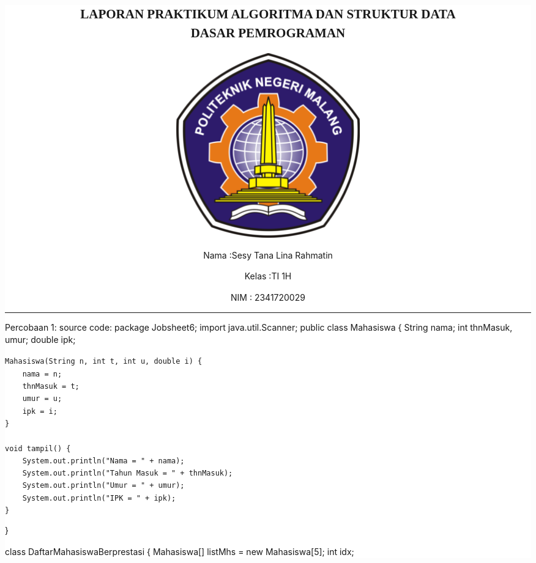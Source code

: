 <h2 style ="font-family: calibri ; text-align: center;"> LAPORAN PRAKTIKUM ALGORITMA DAN STRUKTUR DATA <br> DASAR PEMROGRAMAN</h2>
<p align="center"> 
<img src="logopolinema.png" width="300px">

<p align="center">  Nama :Sesy Tana Lina Rahmatin
 <p align="center">  Kelas :TI 1H
 <p align="center">  NIM : 2341720029




-------------------------------------------
Percobaan 1:
 source code:
 package  Jobsheet6;
import java.util.Scanner;
public class Mahasiswa {
    String nama;
    int thnMasuk, umur;
    double ipk;

    Mahasiswa(String n, int t, int u, double i) {
        nama = n;
        thnMasuk = t;
        umur = u;
        ipk = i;
    }

    void tampil() {
        System.out.println("Nama = " + nama);
        System.out.println("Tahun Masuk = " + thnMasuk);
        System.out.println("Umur = " + umur);
        System.out.println("IPK = " + ipk);
    }
}

class DaftarMahasiswaBerprestasi {
    Mahasiswa[] listMhs = new Mahasiswa[5];
    int idx;
